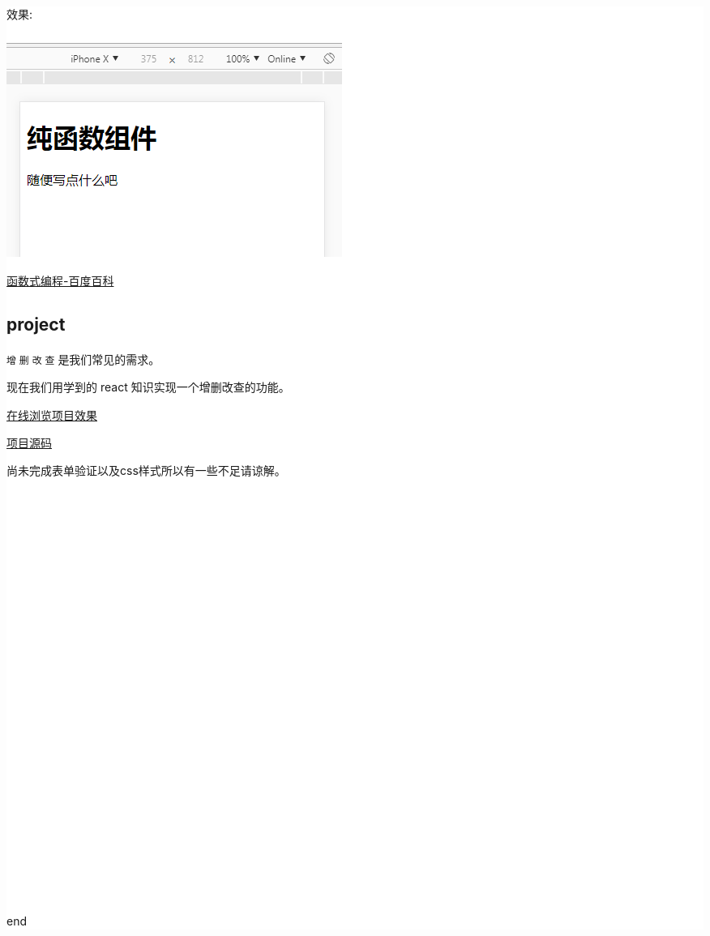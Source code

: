 效果:

![purefunctioncomponent](https://github.com/PsChina/React/blob/master/images/purefunctioncomponent.png)

[函数式编程-百度百科](https://baike.baidu.com/item/%E5%87%BD%E6%95%B0%E5%BC%8F%E7%BC%96%E7%A8%8B/4035031?fr=aladdin)

## project

`增` `删` `改` `查` 是我们常见的需求。

现在我们用学到的 react 知识实现一个增删改查的功能。

[在线浏览项目效果](https://pschina.github.io/#/react/homework)

[项目源码](https://github.com/PsChina/React/tree/master/demos/exercise-project/App)

尚未完成表单验证以及css样式所以有一些不足请谅解。

```js



























```

end
